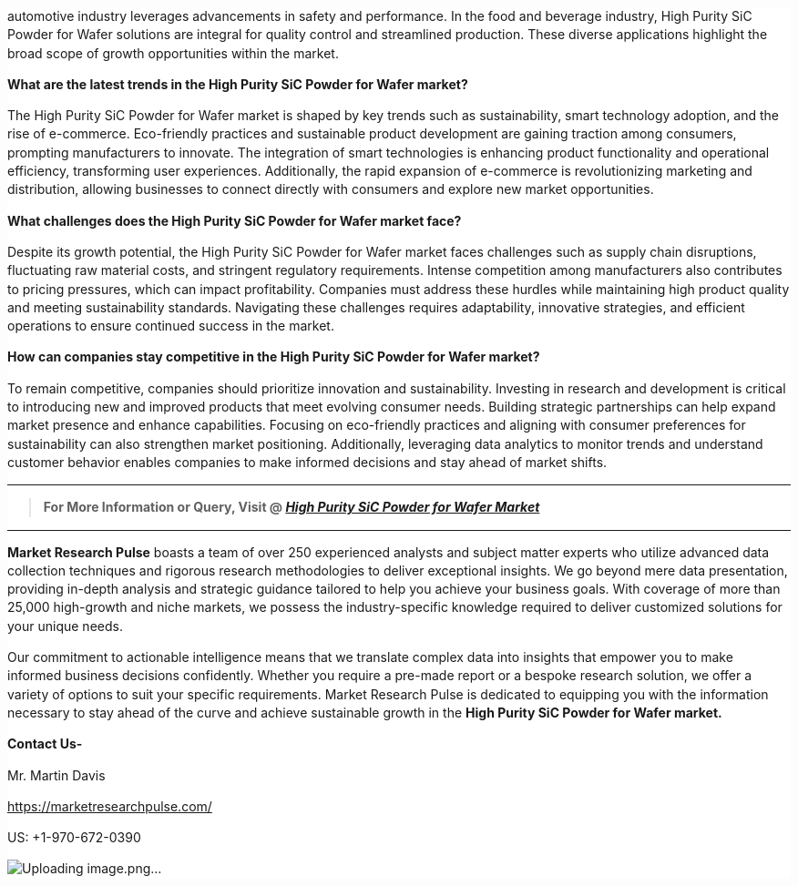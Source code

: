 automotive industry leverages advancements in safety and performance. In the food and beverage industry, High Purity SiC Powder for Wafer solutions are integral for quality control and streamlined production. These diverse applications highlight the broad scope of growth opportunities within the market.</p><p><strong>What are the latest trends in the High Purity SiC Powder for Wafer market?</strong></p><p>The High Purity SiC Powder for Wafer market is shaped by key trends such as sustainability, smart technology adoption, and the rise of e-commerce. Eco-friendly practices and sustainable product development are gaining traction among consumers, prompting manufacturers to innovate. The integration of smart technologies is enhancing product functionality and operational efficiency, transforming user experiences. Additionally, the rapid expansion of e-commerce is revolutionizing marketing and distribution, allowing businesses to connect directly with consumers and explore new market opportunities.</p><p><strong>What challenges does the High Purity SiC Powder for Wafer market face?</strong></p><p>Despite its growth potential, the High Purity SiC Powder for Wafer market faces challenges such as supply chain disruptions, fluctuating raw material costs, and stringent regulatory requirements. Intense competition among manufacturers also contributes to pricing pressures, which can impact profitability. Companies must address these hurdles while maintaining high product quality and meeting sustainability standards. Navigating these challenges requires adaptability, innovative strategies, and efficient operations to ensure continued success in the market.</p><p><strong>How can companies stay competitive in the High Purity SiC Powder for Wafer market?</strong></p><p>To remain competitive, companies should prioritize innovation and sustainability. Investing in research and development is critical to introducing new and improved products that meet evolving consumer needs. Building strategic partnerships can help expand market presence and enhance capabilities. Focusing on eco-friendly practices and aligning with consumer preferences for sustainability can also strengthen market positioning. Additionally, leveraging data analytics to monitor trends and understand customer behavior enables companies to make informed decisions and stay ahead of market shifts.</p><hr /><blockquote><p><strong>For More Information or Query, Visit @&nbsp;<em><a href="https://marketresearchpulse.com/report/140416/high-purity-sic-powder-for-wafer-market?utm_source=Linkedin&utm_medium=021">High Purity SiC Powder for Wafer Market</a></em></strong></p></blockquote><hr /><p><strong>Market Research Pulse</strong> boasts a team of over 250 experienced analysts and subject matter experts who utilize advanced data collection techniques and rigorous research methodologies to deliver exceptional insights. We go beyond mere data presentation, providing in-depth analysis and strategic guidance tailored to help you achieve your business goals. With coverage of more than 25,000 high-growth and niche markets, we possess the industry-specific knowledge required to deliver customized solutions for your unique needs.</p><p>Our commitment to actionable intelligence means that we translate complex data into insights that empower you to make informed business decisions confidently. Whether you require a pre-made report or a bespoke research solution, we offer a variety of options to suit your specific requirements. Market Research Pulse is dedicated to equipping you with the information necessary to stay ahead of the curve and achieve sustainable growth in the <strong>High Purity SiC Powder for Wafer market.</strong></p><p><strong>Contact Us-</strong></p><p>Mr. Martin Davis</p><p>https://marketresearchpulse.com/</p><p>US: +1-970-672-0390</p>
![Uploading image.png…]()
